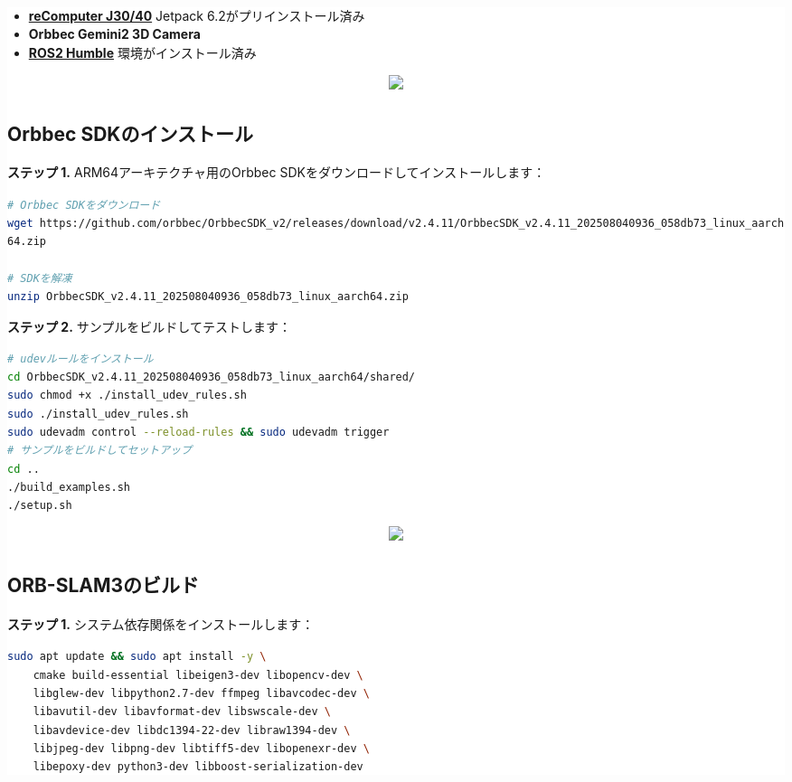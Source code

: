 - __[reComputer J30/40](https://www.seeedstudio.com/reComputer-J4012-p-5586.html)__ Jetpack 6.2がプリインストール済み
- __Orbbec Gemini2 3D Camera__
- __[ROS2 Humble](https://wiki.seeedstudio.com/ja/install_ros2_humble/)__ 環境がインストール済み


<div align="center">
    <img width={700} 
     src="https://files.seeedstudio.com/wiki/reComputer-Jetson/A608/recomputerj4012.jpg" />
</div>


## Orbbec SDKのインストール

**ステップ 1.** ARM64アーキテクチャ用のOrbbec SDKをダウンロードしてインストールします：

```bash
# Orbbec SDKをダウンロード
wget https://github.com/orbbec/OrbbecSDK_v2/releases/download/v2.4.11/OrbbecSDK_v2.4.11_202508040936_058db73_linux_aarch64.zip

# SDKを解凍
unzip OrbbecSDK_v2.4.11_202508040936_058db73_linux_aarch64.zip
```

**ステップ 2.** サンプルをビルドしてテストします：
```bash
# udevルールをインストール
cd OrbbecSDK_v2.4.11_202508040936_058db73_linux_aarch64/shared/
sudo chmod +x ./install_udev_rules.sh
sudo ./install_udev_rules.sh
sudo udevadm control --reload-rules && sudo udevadm trigger
# サンプルをビルドしてセットアップ
cd ..
./build_examples.sh
./setup.sh
```


<div align="center">
    <img width={1000} 
    src="https://files.seeedstudio.com/wiki/robotics/Sensor/Camera/Orbbec_Gemini2/test_sdk.png" />
</div>

## ORB-SLAM3のビルド


**ステップ 1.** システム依存関係をインストールします：
```bash
sudo apt update && sudo apt install -y \
    cmake build-essential libeigen3-dev libopencv-dev \
    libglew-dev libpython2.7-dev ffmpeg libavcodec-dev \
    libavutil-dev libavformat-dev libswscale-dev \
    libavdevice-dev libdc1394-22-dev libraw1394-dev \
    libjpeg-dev libpng-dev libtiff5-dev libopenexr-dev \
    libepoxy-dev python3-dev libboost-serialization-dev
```
